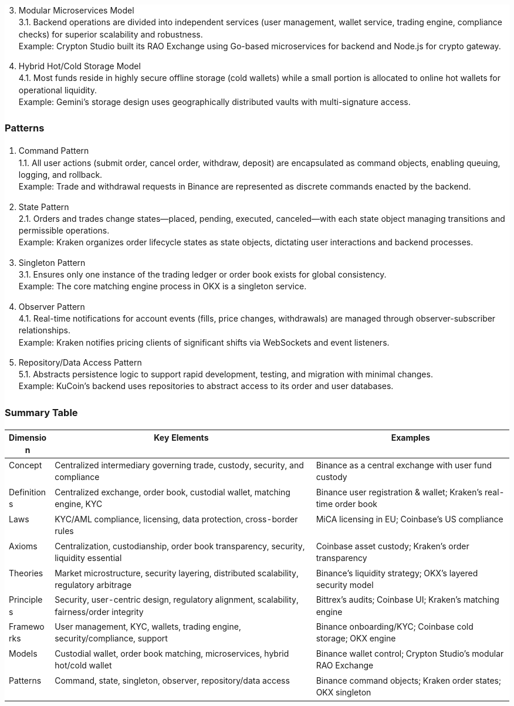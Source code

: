 3. Modular Microservices Model  
   3.1. Backend operations are divided into independent services (user management, wallet service, trading engine, compliance checks) for superior scalability and robustness.  
   Example: Crypton Studio built its RAO Exchange using Go-based microservices for backend and Node.js for crypto gateway.

4. Hybrid Hot/Cold Storage Model  
   4.1. Most funds reside in highly secure offline storage (cold wallets) while a small portion is allocated to online hot wallets for operational liquidity.  
   Example: Gemini’s storage design uses geographically distributed vaults with multi-signature access.

### Patterns

1. Command Pattern  
   1.1. All user actions (submit order, cancel order, withdraw, deposit) are encapsulated as command objects, enabling queuing, logging, and rollback.  
   Example: Trade and withdrawal requests in Binance are represented as discrete commands enacted by the backend.

2. State Pattern  
   2.1. Orders and trades change states—placed, pending, executed, canceled—with each state object managing transitions and permissible operations.  
   Example: Kraken organizes order lifecycle states as state objects, dictating user interactions and backend processes.

3. Singleton Pattern  
   3.1. Ensures only one instance of the trading ledger or order book exists for global consistency.  
   Example: The core matching engine process in OKX is a singleton service.

4. Observer Pattern  
   4.1. Real-time notifications for account events (fills, price changes, withdrawals) are managed through observer-subscriber relationships.  
   Example: Kraken notifies pricing clients of significant shifts via WebSockets and event listeners.

5. Repository/Data Access Pattern  
   5.1. Abstracts persistence logic to support rapid development, testing, and migration with minimal changes.  
   Example: KuCoin’s backend uses repositories to abstract access to its order and user databases.

### Summary Table

| Dimension      | Key Elements                                                                                                  | Examples                                                      |
|----------------|--------------------------------------------------------------------------------------------------------------|---------------------------------------------------------------|
| Concept        | Centralized intermediary governing trade, custody, security, and compliance                                 | Binance as a central exchange with user fund custody          |
| Definitions    | Centralized exchange, order book, custodial wallet, matching engine, KYC                                     | Binance user registration & wallet; Kraken’s real-time order book |
| Laws           | KYC/AML compliance, licensing, data protection, cross-border rules                                           | MiCA licensing in EU; Coinbase’s US compliance                |
| Axioms         | Centralization, custodianship, order book transparency, security, liquidity essential                        | Coinbase asset custody; Kraken’s order transparency           |
| Theories       | Market microstructure, security layering, distributed scalability, regulatory arbitrage                       | Binance’s liquidity strategy; OKX’s layered security model    |
| Principles     | Security, user-centric design, regulatory alignment, scalability, fairness/order integrity                    | Bittrex’s audits; Coinbase UI; Kraken’s matching engine       |
| Frameworks     | User management, KYC, wallets, trading engine, security/compliance, support                                  | Binance onboarding/KYC; Coinbase cold storage; OKX engine     |
| Models         | Custodial wallet, order book matching, microservices, hybrid hot/cold wallet                                 | Binance wallet control; Crypton Studio’s modular RAO Exchange |
| Patterns       | Command, state, singleton, observer, repository/data access                                                   | Binance command objects; Kraken order states; OKX singleton   |
